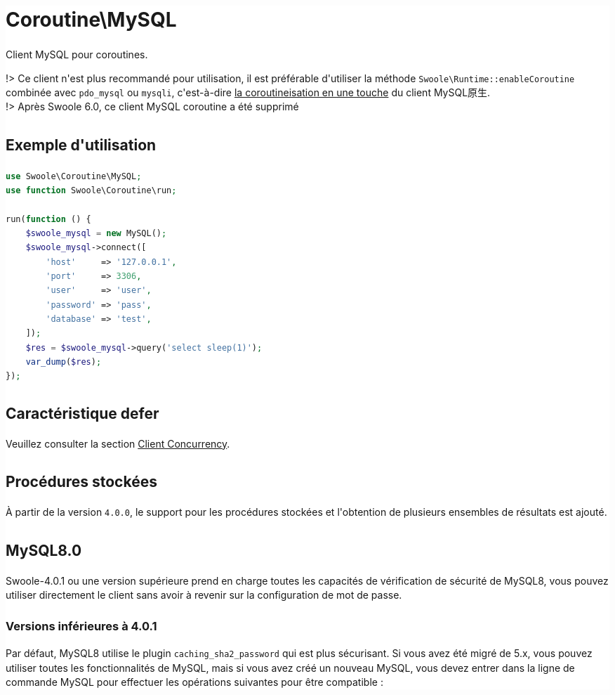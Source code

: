 # Coroutine\MySQL

Client MySQL pour coroutines.

!> Ce client n'est plus recommandé pour utilisation, il est préférable d'utiliser la méthode `Swoole\Runtime::enableCoroutine` combinée avec `pdo_mysql` ou `mysqli`, c'est-à-dire [la coroutineisation en une touche](/runtime) du client MySQL原生.  
!> Après Swoole 6.0, ce client MySQL coroutine a été supprimé


## Exemple d'utilisation

```php
use Swoole\Coroutine\MySQL;
use function Swoole\Coroutine\run;

run(function () {
    $swoole_mysql = new MySQL();
    $swoole_mysql->connect([
        'host'     => '127.0.0.1',
        'port'     => 3306,
        'user'     => 'user',
        'password' => 'pass',
        'database' => 'test',
    ]);
    $res = $swoole_mysql->query('select sleep(1)');
    var_dump($res);
});
```


## Caractéristique defer

Veuillez consulter la section [Client Concurrency](/coroutine/multi_call).


## Procédures stockées

À partir de la version `4.0.0`, le support pour les procédures stockées et l'obtention de plusieurs ensembles de résultats est ajouté.


## MySQL8.0

Swoole-4.0.1 ou une version supérieure prend en charge toutes les capacités de vérification de sécurité de MySQL8, vous pouvez utiliser directement le client sans avoir à revenir sur la configuration de mot de passe.


### Versions inférieures à 4.0.1

Par défaut, MySQL8 utilise le plugin `caching_sha2_password` qui est plus sécurisant. Si vous avez été migré de 5.x, vous pouvez utiliser toutes les fonctionnalités de MySQL, mais si vous avez créé un nouveau MySQL, vous devez entrer dans la ligne de commande MySQL pour effectuer les opérations suivantes pour être compatible :

